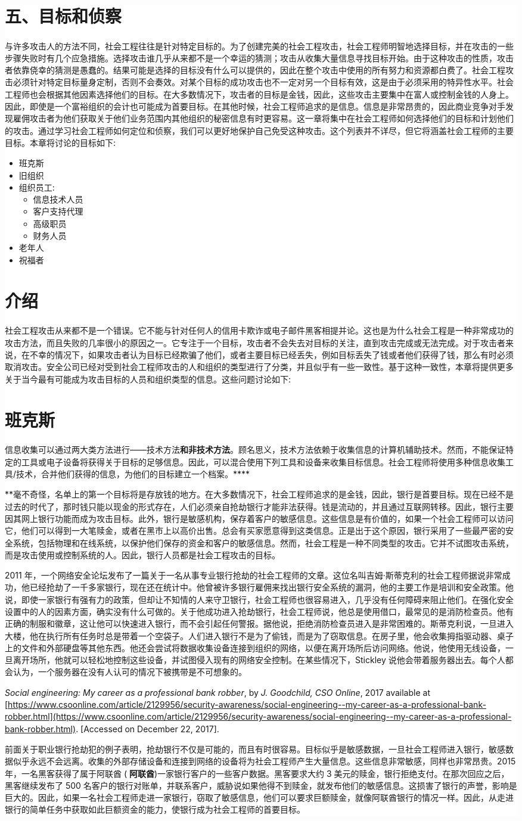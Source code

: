 # 五、目标和侦察

与许多攻击人的方法不同，社会工程往往是针对特定目标的。为了创建完美的社会工程攻击，社会工程师明智地选择目标，并在攻击的一些步骤失败时有几个应急措施。选择攻击谁几乎从来都不是一个幸运的猜测；攻击从收集大量信息寻找目标开始。由于这种攻击的性质，攻击者依靠侥幸的猜测是愚蠢的。结果可能是选择的目标没有什么可以提供的，因此在整个攻击中使用的所有努力和资源都白费了。社会工程攻击必须针对特定目标量身定制，否则不会奏效。对某个目标的成功攻击也不一定对另一个目标有效，这是由于必须采用的特异性水平。社会工程师也会根据其他因素选择他们的目标。在大多数情况下，攻击者的目标是金钱，因此，这些攻击主要集中在富人或控制金钱的人身上。因此，即使是一个富裕组织的会计也可能成为首要目标。在其他时候，社会工程师追求的是信息。信息是非常昂贵的，因此商业竞争对手发现雇佣攻击者为他们获取关于他们业务范围内其他组织的秘密信息有时更容易。这一章将集中在社会工程师如何选择他们的目标和计划他们的攻击。通过学习社会工程师如何定位和侦察，我们可以更好地保护自己免受这种攻击。这个列表并不详尽，但它将涵盖社会工程师的主要目标。本章将讨论的目标如下:

*   班克斯
*   旧组织
*   组织员工:
    *   信息技术人员
    *   客户支持代理
    *   高级职员
    *   财务人员
*   老年人
*   祝福者

# 介绍

社会工程攻击从来都不是一个错误。它不能与针对任何人的信用卡欺诈或电子邮件黑客相提并论。这也是为什么社会工程是一种非常成功的攻击方法，而且失败的几率很小的原因之一。它专注于一个目标，攻击者不会失去对目标的关注，直到攻击完成或无法完成。对于攻击者来说，在不幸的情况下，如果攻击者认为目标已经欺骗了他们，或者主要目标已经丢失，例如目标丢失了钱或者他们获得了钱，那么有时必须取消攻击。安全公司已经对受到社会工程师攻击的人和组织的类型进行了分类，并且似乎有一些一致性。基于这种一致性，本章将提供更多关于当今最有可能成为攻击目标的人员和组织类型的信息。这些问题讨论如下:

# 班克斯

信息收集可以通过两大类方法进行——技术方法**和非技术方法**。顾名思义，技术方法依赖于收集信息的计算机辅助技术。然而，不能保证特定的工具或电子设备将获得关于目标的足够信息。因此，可以混合使用下列工具和设备来收集目标信息。社会工程师将使用多种信息收集工具/技术，合并他们获得的信息，为他们的目标建立一个档案。****

 **毫不奇怪，名单上的第一个目标将是存放钱的地方。在大多数情况下，社会工程师追求的是金钱，因此，银行是首要目标。现在已经不是过去的时代了，那时钱只能以现金的形式存在，人们必须亲自抢劫银行才能非法获得。钱是流动的，并且通过互联网转移。因此，银行主要因其网上银行功能而成为攻击目标。此外，银行是敏感机构，保存着客户的敏感信息。这些信息是有价值的，如果一个社会工程师可以访问它，他们可以得到一大笔赎金，或者在黑市上以高价出售。总会有买家愿意得到这类信息。正是出于这个原因，银行采用了一些最严密的安全系统，包括物理和在线系统，以保护他们保存的资金和客户的敏感信息。然而，社会工程是一种不同类型的攻击。它并不试图攻击系统，而是攻击使用或控制系统的人。因此，银行人员都是社会工程攻击的目标。

2011 年，一个网络安全论坛发布了一篇关于一名从事专业银行抢劫的社会工程师的文章。这位名叫吉姆·斯蒂克利的社会工程师据说非常成功，他已经抢劫了一千多家银行，现在还在统计中。他曾被许多银行雇佣来找出银行安全系统的漏洞，他的主要工作是培训和安全政策。他说，即使一家银行有强有力的政策，但却让不知情的人来守卫银行，社会工程师也很容易进入，几乎没有任何障碍来阻止他们。在强化安全设置中的人的因素方面，确实没有什么可做的。关于他成功进入抢劫银行，社会工程师说，他总是使用借口，最常见的是消防检查员。他有正确的制服和徽章，这让他可以快速进入银行，而不会引起任何警报。据他说，拒绝消防检查员进入是非常困难的。斯蒂克利说，一旦进入大楼，他在执行所有任务时总是带着一个空袋子。人们进入银行不是为了偷钱，而是为了窃取信息。在房子里，他会收集拇指驱动器、桌子上的文件和外部硬盘等其他东西。他还会尝试将数据收集设备连接到组织的网络，以便在离开场所后访问网络。他说，他使用无线设备，一旦离开场所，他就可以轻松地控制这些设备，并试图侵入现有的网络安全控制。在某些情况下，Stickley 说他会带着服务器出去。每个人都会认为，一个服务器在没有人认可的情况下被携带是不可想象的。

*Social engineering: My career as a professional bank robber*, by *J. Goodchild, CSO Online*, 2017 available at [https://www.csoonline.com/article/2129956/security-awareness/social-engineering--my-career-as-a-professional-bank-robber.html](https://www.csoonline.com/article/2129956/security-awareness/social-engineering--my-career-as-a-professional-bank-robber.html). [Accessed on December 22, 2017].

前面关于职业银行抢劫犯的例子表明，抢劫银行不仅是可能的，而且有时很容易。目标似乎是敏感数据，一旦社会工程师进入银行，敏感数据似乎永远不会远离。收集的外部存储设备和连接到网络的设备将为社会工程师产生大量信息。这些信息非常敏感，同样也非常昂贵。2015 年，一名黑客获得了属于阿联酋 ( **阿联酋**)一家银行客户的一些客户数据。黑客要求大约 3 美元的赎金，银行拒绝支付。在那次回应之后，黑客继续发布了 500 名客户的银行对账单，并联系客户，威胁说如果他得不到赎金，就发布他们的敏感信息。这损害了银行的声誉，影响是巨大的。因此，如果一名社会工程师走进一家银行，窃取了敏感信息，他们可以要求巨额赎金，就像阿联酋银行的情况一样。因此，从走进银行的简单任务中获取如此巨额资金的能力，使银行成为社会工程师的首要目标。
